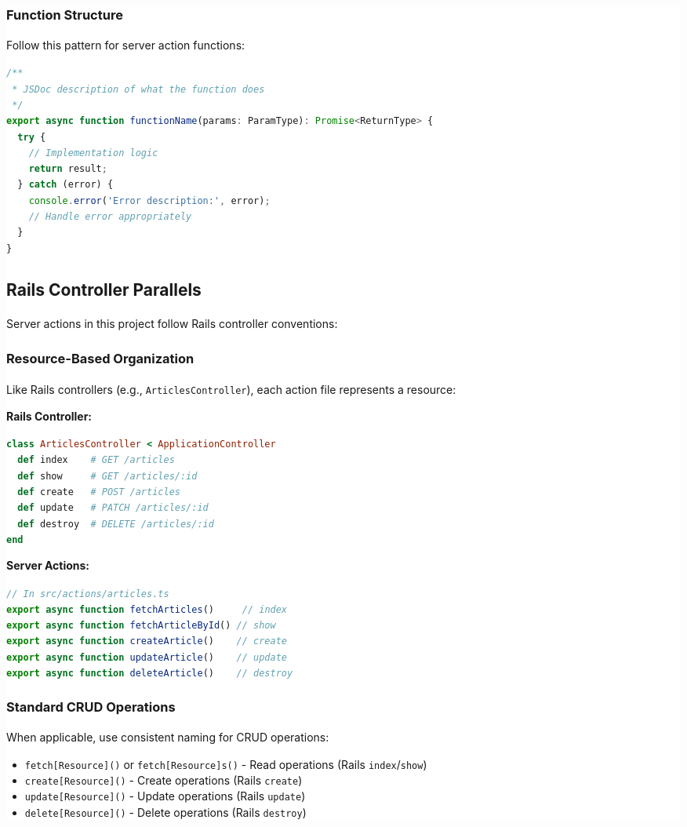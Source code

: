 ### Function Structure
Follow this pattern for server action functions:

```typescript
/**
 * JSDoc description of what the function does
 */
export async function functionName(params: ParamType): Promise<ReturnType> {
  try {
    // Implementation logic
    return result;
  } catch (error) {
    console.error('Error description:', error);
    // Handle error appropriately
  }
}
```

## Rails Controller Parallels

Server actions in this project follow Rails controller conventions:

### Resource-Based Organization
Like Rails controllers (e.g., `ArticlesController`), each action file represents a resource:

**Rails Controller:**
```ruby
class ArticlesController < ApplicationController
  def index    # GET /articles
  def show     # GET /articles/:id  
  def create   # POST /articles
  def update   # PATCH /articles/:id
  def destroy  # DELETE /articles/:id
end
```

**Server Actions:**
```typescript
// In src/actions/articles.ts
export async function fetchArticles()     // index
export async function fetchArticleById() // show  
export async function createArticle()    // create
export async function updateArticle()    // update
export async function deleteArticle()    // destroy
```

### Standard CRUD Operations
When applicable, use consistent naming for CRUD operations:

- `fetch[Resource]()` or `fetch[Resource]s()` - Read operations (Rails `index`/`show`)
- `create[Resource]()` - Create operations (Rails `create`)
- `update[Resource]()` - Update operations (Rails `update`)
- `delete[Resource]()` - Delete operations (Rails `destroy`)
